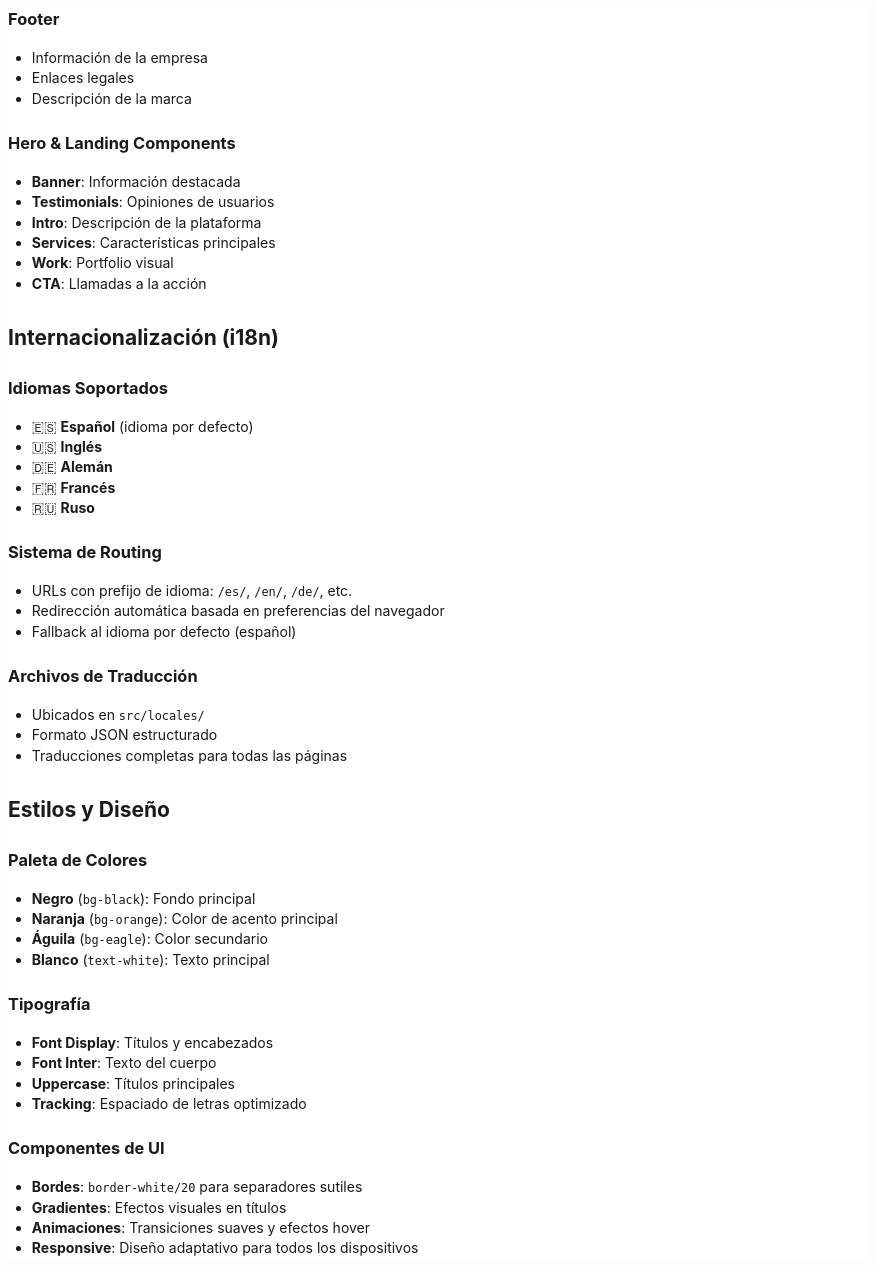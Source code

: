 ### **Footer**
- Información de la empresa
- Enlaces legales
- Descripción de la marca

### **Hero & Landing Components**
- **Banner**: Información destacada
- **Testimonials**: Opiniones de usuarios
- **Intro**: Descripción de la plataforma
- **Services**: Características principales
- **Work**: Portfolio visual
- **CTA**: Llamadas a la acción

## Internacionalización (i18n)

### **Idiomas Soportados**
- 🇪🇸 **Español** (idioma por defecto)
- 🇺🇸 **Inglés**
- 🇩🇪 **Alemán**
- 🇫🇷 **Francés**
- 🇷🇺 **Ruso**

### **Sistema de Routing**
- URLs con prefijo de idioma: `/es/`, `/en/`, `/de/`, etc.
- Redirección automática basada en preferencias del navegador
- Fallback al idioma por defecto (español)

### **Archivos de Traducción**
- Ubicados en `src/locales/`
- Formato JSON estructurado
- Traducciones completas para todas las páginas

## Estilos y Diseño

### **Paleta de Colores**
- **Negro** (`bg-black`): Fondo principal
- **Naranja** (`bg-orange`): Color de acento principal
- **Águila** (`bg-eagle`): Color secundario
- **Blanco** (`text-white`): Texto principal

### **Tipografía**
- **Font Display**: Títulos y encabezados
- **Font Inter**: Texto del cuerpo
- **Uppercase**: Títulos principales
- **Tracking**: Espaciado de letras optimizado

### **Componentes de UI**
- **Bordes**: `border-white/20` para separadores sutiles
- **Gradientes**: Efectos visuales en títulos
- **Animaciones**: Transiciones suaves y efectos hover
- **Responsive**: Diseño adaptativo para todos los dispositivos
